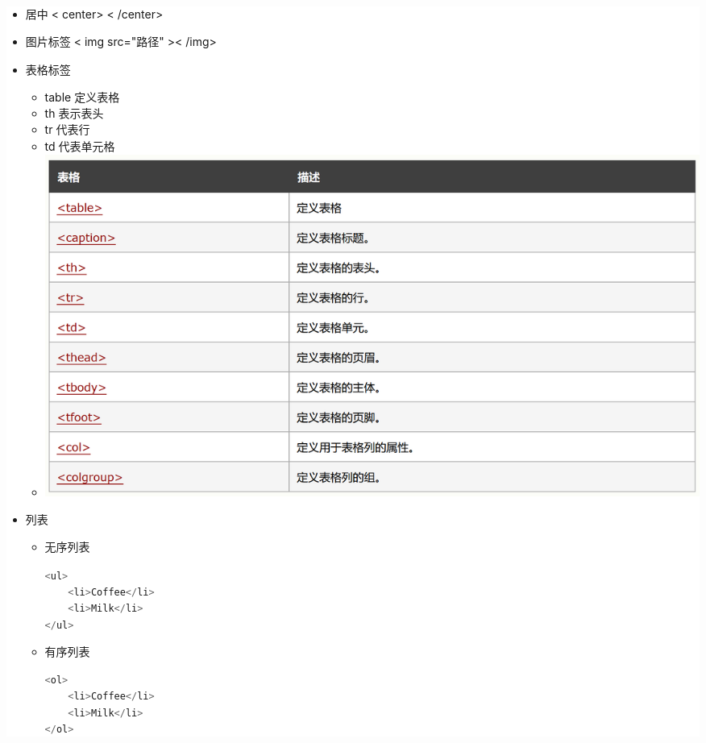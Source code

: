   - 居中 < center> < /center>

- 图片标签 < img src="路径" >< /img>

- 表格标签 

  - table 定义表格
  - th 表示表头
  - tr 代表行
  - td 代表单元格
  - ![image-20220930153337920](前端三剑客.assets/image-20220930153337920.png)

- 列表

  - 无序列表

    ```java
    <ul>
        <li>Coffee</li>
        <li>Milk</li>
    </ul>
    ```

    

  - 有序列表

    ```java
    <ol>
        <li>Coffee</li>
        <li>Milk</li>
    </ol>
    ```
